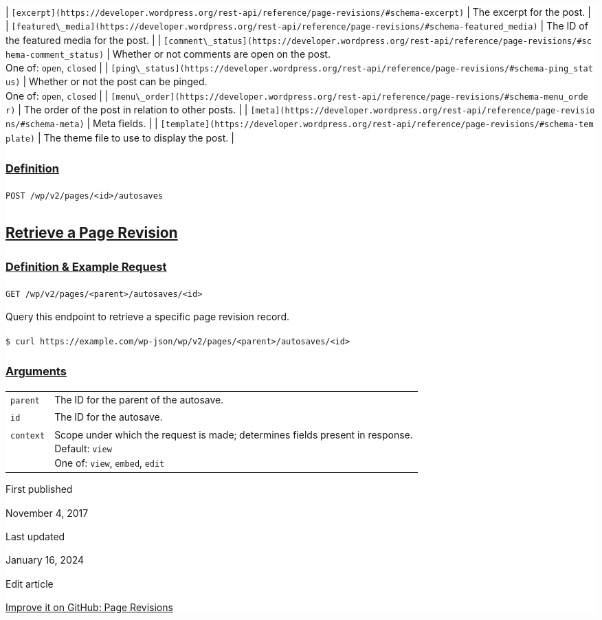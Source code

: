 | `[excerpt](https://developer.wordpress.org/rest-api/reference/page-revisions/#schema-excerpt)` | The excerpt for the post. |
| `[featured\_media](https://developer.wordpress.org/rest-api/reference/page-revisions/#schema-featured_media)` | The ID of the featured media for the post. |
| `[comment\_status](https://developer.wordpress.org/rest-api/reference/page-revisions/#schema-comment_status)` | Whether or not comments are open on the post.<br> One of: `open`, `closed` |
| `[ping\_status](https://developer.wordpress.org/rest-api/reference/page-revisions/#schema-ping_status)` | Whether or not the post can be pinged.<br> One of: `open`, `closed` |
| `[menu\_order](https://developer.wordpress.org/rest-api/reference/page-revisions/#schema-menu_order)` | The order of the post in relation to other posts. |
| `[meta](https://developer.wordpress.org/rest-api/reference/page-revisions/#schema-meta)` | Meta fields. |
| `[template](https://developer.wordpress.org/rest-api/reference/page-revisions/#schema-template)` | The theme file to use to display the post. |

### [Definition](https://developer.wordpress.org/rest-api/reference/page-revisions/\#definition-3)

`POST /wp/v2/pages/<id>/autosaves`

## [Retrieve a Page Revision](https://developer.wordpress.org/rest-api/reference/page-revisions/\#retrieve-a-page-revision-3)

### [Definition & Example Request](https://developer.wordpress.org/rest-api/reference/page-revisions/\#definition-example-request-3)

`GET /wp/v2/pages/<parent>/autosaves/<id>`

Query this endpoint to retrieve a specific page revision record.

`$ curl https://example.com/wp-json/wp/v2/pages/<parent>/autosaves/<id>`

### [Arguments](https://developer.wordpress.org/rest-api/reference/page-revisions/\#arguments-6)

|     |     |
| --- | --- |
| `parent` | The ID for the parent of the autosave. |
| `id` | The ID for the autosave. |
| `context` | Scope under which the request is made; determines fields present in response.<br>Default: `view`<br>One of: `view`, `embed`, `edit` |

First published

November 4, 2017

Last updated

January 16, 2024

Edit article

[Improve it on GitHub: Page Revisions](https://github.com/WP-API/docs/edit/master/reference/page-revisions.md)
